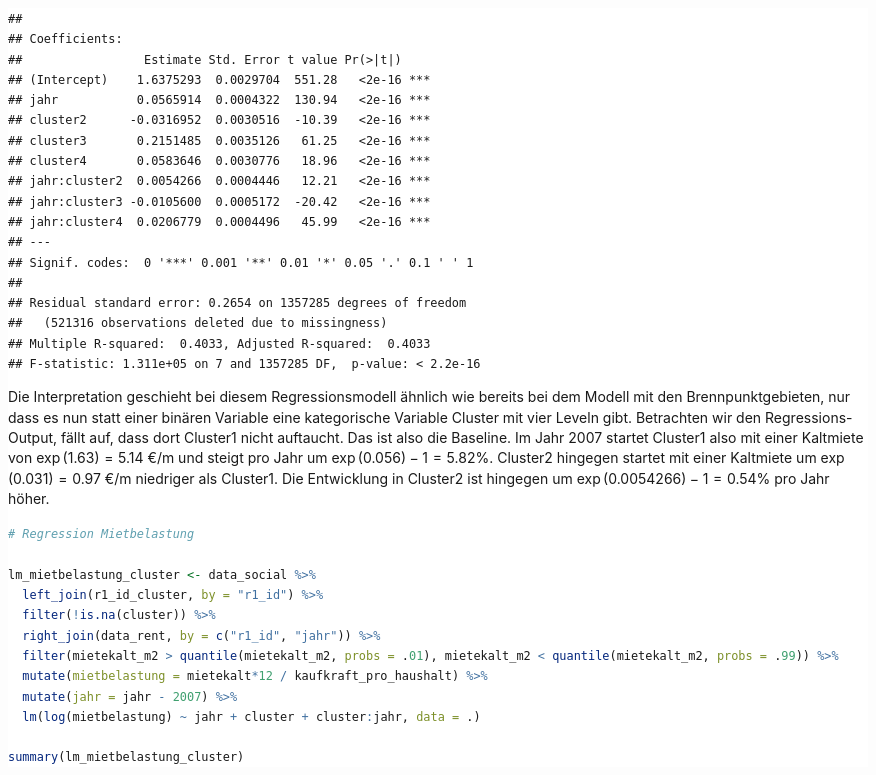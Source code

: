     ## 
    ## Coefficients:
    ##                 Estimate Std. Error t value Pr(>|t|)    
    ## (Intercept)    1.6375293  0.0029704  551.28   <2e-16 ***
    ## jahr           0.0565914  0.0004322  130.94   <2e-16 ***
    ## cluster2      -0.0316952  0.0030516  -10.39   <2e-16 ***
    ## cluster3       0.2151485  0.0035126   61.25   <2e-16 ***
    ## cluster4       0.0583646  0.0030776   18.96   <2e-16 ***
    ## jahr:cluster2  0.0054266  0.0004446   12.21   <2e-16 ***
    ## jahr:cluster3 -0.0105600  0.0005172  -20.42   <2e-16 ***
    ## jahr:cluster4  0.0206779  0.0004496   45.99   <2e-16 ***
    ## ---
    ## Signif. codes:  0 '***' 0.001 '**' 0.01 '*' 0.05 '.' 0.1 ' ' 1
    ## 
    ## Residual standard error: 0.2654 on 1357285 degrees of freedom
    ##   (521316 observations deleted due to missingness)
    ## Multiple R-squared:  0.4033, Adjusted R-squared:  0.4033 
    ## F-statistic: 1.311e+05 on 7 and 1357285 DF,  p-value: < 2.2e-16

Die Interpretation geschieht bei diesem Regressionsmodell ähnlich wie
bereits bei dem Modell mit den Brennpunktgebieten, nur dass es nun statt
einer binären Variable eine kategorische Variable Cluster mit vier
Leveln gibt. Betrachten wir den Regressions-Output, fällt auf, dass dort
Cluster1 nicht auftaucht. Das ist also die Baseline. Im Jahr 2007
startet Cluster1 also mit einer Kaltmiete von $\exp(1.63) = 5.14$ €/m
und steigt pro Jahr um $\exp(0.056)-1=5.82\%$. Cluster2 hingegen startet
mit einer Kaltmiete um $\exp(0.031) = 0.97$ €/m niedriger als Cluster1.
Die Entwicklung in Cluster2 ist hingegen um $\exp(0.0054266)-1 = 0.54\%$
pro Jahr höher.

``` r
# Regression Mietbelastung

lm_mietbelastung_cluster <- data_social %>%
  left_join(r1_id_cluster, by = "r1_id") %>%
  filter(!is.na(cluster)) %>%
  right_join(data_rent, by = c("r1_id", "jahr")) %>%
  filter(mietekalt_m2 > quantile(mietekalt_m2, probs = .01), mietekalt_m2 < quantile(mietekalt_m2, probs = .99)) %>%
  mutate(mietbelastung = mietekalt*12 / kaufkraft_pro_haushalt) %>%
  mutate(jahr = jahr - 2007) %>%
  lm(log(mietbelastung) ~ jahr + cluster + cluster:jahr, data = .)

summary(lm_mietbelastung_cluster)
```